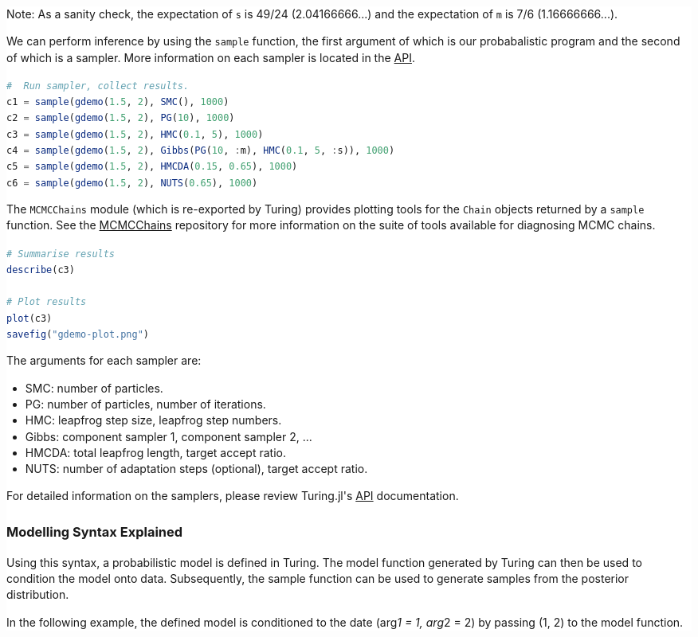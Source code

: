 
Note: As a sanity check, the expectation of `s` is 49/24 (2.04166666...) and the expectation of `m` is 7/6 (1.16666666...).


We can perform inference by using the `sample` function, the first argument of which is our probabalistic program and the second of which is a sampler. More information on each sampler is located in the [API]({{site.baseurl}}/docs/library).


```julia
#  Run sampler, collect results.
c1 = sample(gdemo(1.5, 2), SMC(), 1000)
c2 = sample(gdemo(1.5, 2), PG(10), 1000)
c3 = sample(gdemo(1.5, 2), HMC(0.1, 5), 1000)
c4 = sample(gdemo(1.5, 2), Gibbs(PG(10, :m), HMC(0.1, 5, :s)), 1000)
c5 = sample(gdemo(1.5, 2), HMCDA(0.15, 0.65), 1000)
c6 = sample(gdemo(1.5, 2), NUTS(0.65), 1000)
```


The `MCMCChains` module (which is re-exported by Turing) provides plotting tools for the `Chain` objects returned by a `sample` function. See the [MCMCChains](https://github.com/TuringLang/MCMCChains.jl) repository for more information on the suite of tools available for diagnosing MCMC chains.


```julia
# Summarise results
describe(c3)

# Plot results
plot(c3)
savefig("gdemo-plot.png")
```


The arguments for each sampler are:


  * SMC: number of particles.
  * PG: number of particles, number of iterations.
  * HMC: leapfrog step size, leapfrog step numbers.
  * Gibbs: component sampler 1, component sampler 2, ...
  * HMCDA: total leapfrog length, target accept ratio.
  * NUTS: number of adaptation steps (optional), target accept ratio.


For detailed information on the samplers, please review Turing.jl's [API]({{site.baseurl}}/docs/library) documentation.


### Modelling Syntax Explained


Using this syntax, a probabilistic model is defined in Turing. The model function generated by Turing can then be used to condition the model onto data. Subsequently, the sample function can be used to generate samples from the posterior distribution.


In the following example, the defined model is conditioned to the date (arg*1 = 1, arg*2 = 2) by passing (1, 2) to the model function.
